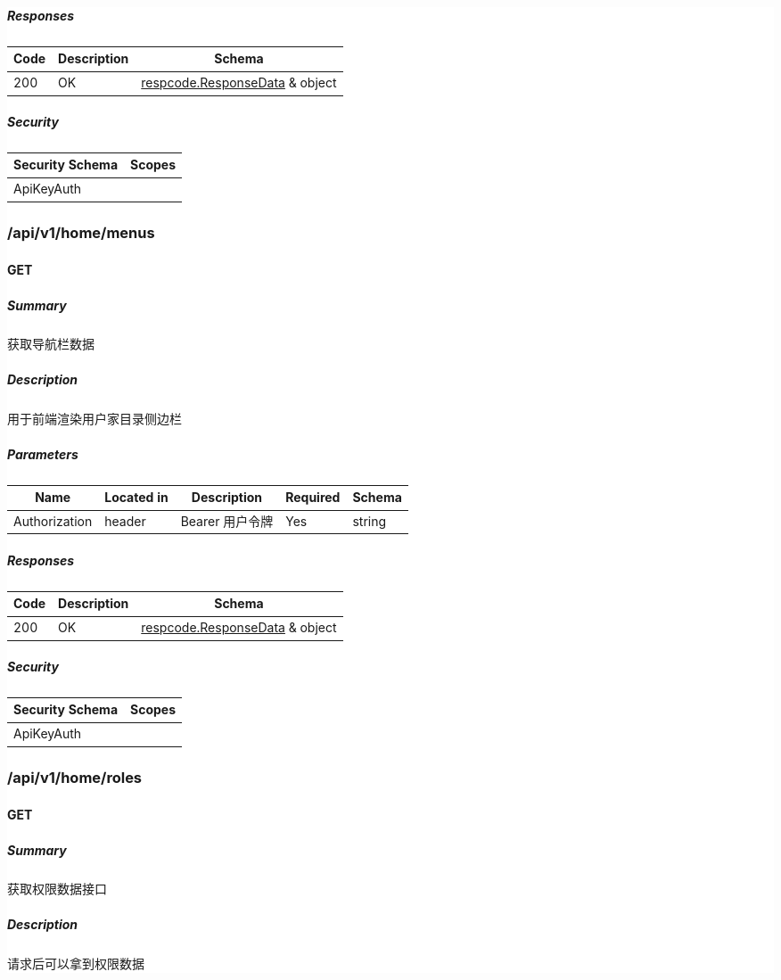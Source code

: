 ##### Responses

| Code | Description | Schema |
| ---- | ----------- | ------ |
| 200 | OK | [respcode.ResponseData](#respcoderesponsedata) & object |

##### Security

| Security Schema | Scopes |
| --- | --- |
| ApiKeyAuth | |

### /api/v1/home/menus

#### GET
##### Summary

获取导航栏数据

##### Description

用于前端渲染用户家目录侧边栏

##### Parameters

| Name | Located in | Description | Required | Schema |
| ---- | ---------- | ----------- | -------- | ---- |
| Authorization | header | Bearer 用户令牌 | Yes | string |

##### Responses

| Code | Description | Schema |
| ---- | ----------- | ------ |
| 200 | OK | [respcode.ResponseData](#respcoderesponsedata) & object |

##### Security

| Security Schema | Scopes |
| --- | --- |
| ApiKeyAuth | |

### /api/v1/home/roles

#### GET
##### Summary

获取权限数据接口

##### Description

请求后可以拿到权限数据
